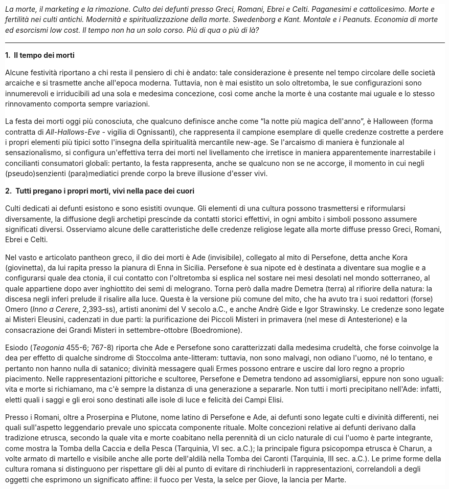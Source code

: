 *La morte, il marketing e la rimozione. Culto dei defunti presso Greci, Romani, Ebrei e Celti. Paganesimi e cattolicesimo. Morte e fertilità nei culti antichi. Modernità e spiritualizzazione della morte. Swedenborg e Kant. Montale e i Peanuts. Economia di morte ed esorcismi low cost. Il tempo non ha un solo corso. Più di qua o più di là?*

****

**1.  Il tempo dei morti**

Alcune festività riportano a chi resta il pensiero di chi è andato: tale considerazione è presente nel tempo circolare delle società arcaiche e si trasmette anche all'epoca moderna. Tuttavia, non è mai esistito un solo oltretomba, le sue configurazioni sono innumerevoli e irriducibili ad una sola e medesima concezione, così come anche la morte è una costante mai uguale e lo stesso rinnovamento comporta sempre variazioni.

La festa dei morti oggi più conosciuta, che qualcuno definisce anche come “la notte più magica dell'anno”, è Halloween (forma contratta di *All-Hallows-Eve* *-* vigilia di Ognissanti), che rappresenta il campione esemplare di quelle credenze costrette a perdere i propri elementi più tipici sotto l'insegna della spiritualità mercantile new-age. Se l'arcaismo di maniera è funzionale al sensazionalismo, si configura un'effettiva terra dei morti nel livellamento che irretisce in maniera apparentemente inarrestabile i concilianti consumatori globali: pertanto, la festa rappresenta, anche se qualcuno non se ne accorge, il momento in cui negli (pseudo)senzienti (para)mediatici prende corpo la breve illusione d'esser vivi.



**2.  Tutti pregano i propri morti, vivi nella pace dei cuori**

Culti dedicati ai defunti esistono e sono esistiti ovunque. Gli elementi di una cultura possono trasmettersi e riformularsi diversamente, la diffusione degli archetipi prescinde da contatti storici effettivi, in ogni ambito i simboli possono assumere significati diversi. Osserviamo alcune delle caratteristiche delle credenze religiose legate alla morte diffuse presso Greci, Romani, Ebrei e Celti.

Nel vasto e articolato pantheon greco, il dio dei morti è Ade (invisibile), collegato al mito di Persefone, detta anche Kora (giovinetta), da lui rapita presso la pianura di Enna in Sicilia. Persefone è sua nipote ed è destinata a diventare sua moglie e a configurarsi quale dea ctonia, il cui contatto con l'oltretomba si esplica nel sostare nei mesi desolati nel mondo sotterraneo, al quale appartiene dopo aver inghiottito dei semi di melograno. Torna però dalla madre Demetra (terra) al rifiorire della natura: la discesa negli inferi prelude il risalire alla luce. Questa è la versione più comune del mito, che ha avuto tra i suoi redattori (forse) Omero (*Inno a Cerere*, 2,393-ss), artisti anonimi del V secolo a.C., e anche Andrè Gide e Igor Strawinsky. Le credenze sono legate ai Misteri Eleusini, cadenzati in due parti: la purificazione dei Piccoli Misteri in primavera (nel mese di Antesterione) e la consacrazione dei Grandi Misteri in settembre-ottobre (Boedromione).

Esiodo (*Teogonia* 455-6; 767-8) riporta che Ade e Persefone sono caratterizzati dalla medesima crudeltà, che forse coinvolge la dea per effetto di qualche sindrome di Stoccolma ante-litteram: tuttavia, non sono malvagi, non odiano l'uomo, né lo tentano, e pertanto non hanno nulla di satanico; divinità messagere quali Ermes possono entrare e uscire dal loro regno a proprio piacimento. Nelle rappresentazioni pittoriche e scultoree, Persefone e Demetra tendono ad assomigliarsi, eppure non sono uguali: vita e morte si richiamano, ma c'è sempre la distanza di una generazione a separarle. Non tutti i morti precipitano nell'Ade: infatti, eletti quali i saggi e gli eroi sono destinati alle isole di luce e felicità dei Campi Elisi.

Presso i Romani, oltre a Proserpina e Plutone, nome latino di Persefone e Ade, ai defunti sono legate culti e divinità differenti, nei quali sull'aspetto leggendario prevale uno spiccata componente rituale. Molte concezioni relative ai defunti derivano dalla tradizione etrusca, secondo la quale vita e morte coabitano nella perennità di un ciclo naturale di cui l'uomo è parte integrante, come mostra la Tomba della Caccia e della Pesca (Tarquinia, VI sec. a.C.); la principale figura psicopompa etrusca è Charun, a volte armato di martello e visibile anche alle porte dell'aldilà nella Tomba dei Caronti (Tarquinia, III sec. a.C.). Le prime forme della cultura romana si distinguono per rispettare gli dèi al punto di evitare di rinchiuderli in rappresentazioni, correlandoli a degli oggetti che esprimono un significato affine: il fuoco per Vesta, la selce per Giove, la lancia per Marte.
